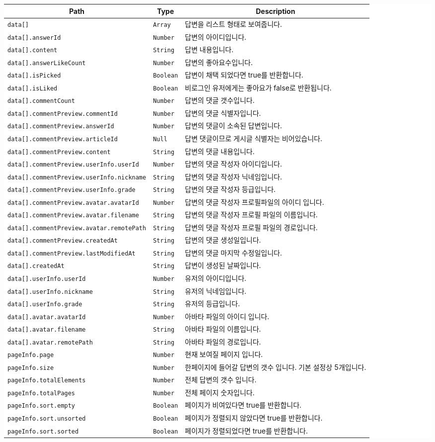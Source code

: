 | Path                                      | Type      | Description                         |
| ----------------------------------------- | --------- | ----------------------------------- |
| `data[]`                                  | `Array`   | 답변을 리스트 형태로 보여줍니다.                  |
| `data[].answerId`                         | `Number`  | 답변의 아이디입니다.                         |
| `data[].content`                          | `String`  | 답변 내용입니다.                           |
| `data[].answerLikeCount`                  | `Number`  | 답변의 좋아요수입니다.                        |
| `data[].isPicked`                         | `Boolean` | 답변이 채택 되었다면 true를 반환합니다.            |
| `data[].isLiked`                          | `Boolean` | 비로그인 유저에게는 좋아요가 false로 반환됩니다.       |
| `data[].commentCount`                     | `Number`  | 답변의 댓글 갯수입니다.                       |
| `data[].commentPreview.commentId`         | `Number`  | 답변의 댓글 식별자입니다.                      |
| `data[].commentPreview.answerId`          | `Number`  | 답변의 댓글이 소속된 답변입니다.                  |
| `data[].commentPreview.articleId`         | `Null`    | 답변 댓글이므로 게시글 식별자는 비어있습니다.           |
| `data[].commentPreview.content`           | `String`  | 답변의 댓글 내용입니다.                       |
| `data[].commentPreview.userInfo.userId`   | `Number`  | 답변의 댓글 작성자 아이디입니다.                  |
| `data[].commentPreview.userInfo.nickname` | `String`  | 답변의 댓글 작성자 닉네임입니다.                  |
| `data[].commentPreview.userInfo.grade`    | `String`  | 답변의 댓글 작성자 등급입니다.                   |
| `data[].commentPreview.avatar.avatarId`   | `Number`  | 답변의 댓글 작성자 프로필파일의 아이디 입니다.          |
| `data[].commentPreview.avatar.filename`   | `String`  | 답변의 댓글 작성자 프로필 파일의 이름입니다.           |
| `data[].commentPreview.avatar.remotePath` | `String`  | 답변의 댓글 작성자 프로필 파일의 경로입니다.           |
| `data[].commentPreview.createdAt`         | `String`  | 답변의 댓글 생성일입니다.                      |
| `data[].commentPreview.lastModifiedAt`    | `String`  | 답변의 댓글 마지막 수정일입니다.                  |
| `data[].createdAt`                        | `String`  | 답변이 생성된 날짜입니다.                      |
| `data[].userInfo.userId`                  | `Number`  | 유저의 아이디입니다.                         |
| `data[].userInfo.nickname`                | `String`  | 유저의 닉네임입니다.                         |
| `data[].userInfo.grade`                   | `String`  | 유저의 등급입니다.                          |
| `data[].avatar.avatarId`                  | `Number`  | 아바타 파일의 아이디 입니다.                    |
| `data[].avatar.filename`                  | `String`  | 아바타 파일의 이름입니다.                      |
| `data[].avatar.remotePath`                | `String`  | 아바타 파일의 경로입니다.                      |
| `pageInfo.page`                           | `Number`  | 현재 보여질 페이지 입니다.                     |
| `pageInfo.size`                           | `Number`  | 한페이지에 들어갈 답변의 갯수 입니다. 기본 설정상 5개입니다. |
| `pageInfo.totalElements`                  | `Number`  | 전체 답변의 갯수 입니다.                      |
| `pageInfo.totalPages`                     | `Number`  | 전체 페이지 숫자입니다.                       |
| `pageInfo.sort.empty`                     | `Boolean` | 페이지가 비여있다면 true를 반환합니다.             |
| `pageInfo.sort.unsorted`                  | `Boolean` | 페이지가 정렬되지 않았다면 true를 반환합니다.         |
| `pageInfo.sort.sorted`                    | `Boolean` | 페이지가 정렬되었다면 true를 반환합니다.            |
